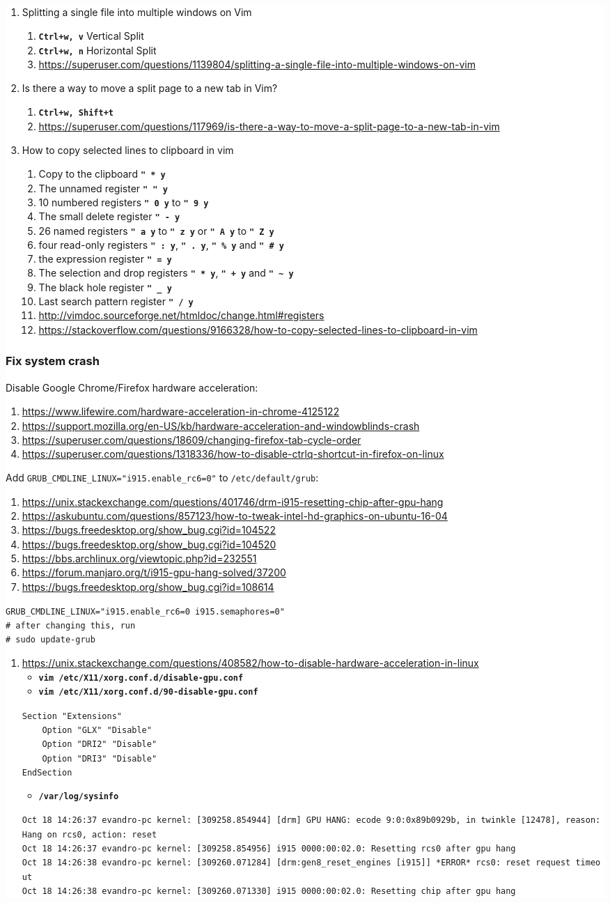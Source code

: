 1. Splitting a single file into multiple windows on Vim
   1. **`Ctrl+w, v`** Vertical Split
   1. **`Ctrl+w, n`** Horizontal Split
   1. https://superuser.com/questions/1139804/splitting-a-single-file-into-multiple-windows-on-vim

1. Is there a way to move a split page to a new tab in Vim?
   1. **`Ctrl+w, Shift+t`**
   1. https://superuser.com/questions/117969/is-there-a-way-to-move-a-split-page-to-a-new-tab-in-vim

1. How to copy selected lines to clipboard in vim
   1. Copy to the clipboard **`" * y`**
   1. The unnamed register **`" " y`**
   1. 10 numbered registers **`" 0 y`** to **`" 9 y`**
   1. The small delete register **`" - y`**
   1. 26 named registers **`" a y`** to **`" z y`** or **`" A y`** to **`" Z y`**
   1. four read-only registers **`" : y`**, **`" . y`**, **`" % y`** and **`" # y`**
   1. the expression register **`" = y`**
   1. The selection and drop registers **`" * y`**, **`" + y`** and **`" ~ y`**
   1. The black hole register **`" _ y`**
   1. Last search pattern register **`" / y`**
   1. http://vimdoc.sourceforge.net/htmldoc/change.html#registers
   1. https://stackoverflow.com/questions/9166328/how-to-copy-selected-lines-to-clipboard-in-vim


### Fix system crash

Disable Google Chrome/Firefox hardware acceleration:
1. https://www.lifewire.com/hardware-acceleration-in-chrome-4125122
1. https://support.mozilla.org/en-US/kb/hardware-acceleration-and-windowblinds-crash
1. https://superuser.com/questions/18609/changing-firefox-tab-cycle-order
1. https://superuser.com/questions/1318336/how-to-disable-ctrlq-shortcut-in-firefox-on-linux

Add `GRUB_CMDLINE_LINUX="i915.enable_rc6=0"` to `/etc/default/grub`:
1. https://unix.stackexchange.com/questions/401746/drm-i915-resetting-chip-after-gpu-hang
1. https://askubuntu.com/questions/857123/how-to-tweak-intel-hd-graphics-on-ubuntu-16-04
1. https://bugs.freedesktop.org/show_bug.cgi?id=104522
1. https://bugs.freedesktop.org/show_bug.cgi?id=104520
1. https://bbs.archlinux.org/viewtopic.php?id=232551
1. https://forum.manjaro.org/t/i915-gpu-hang-solved/37200
1. https://bugs.freedesktop.org/show_bug.cgi?id=108614
```
GRUB_CMDLINE_LINUX="i915.enable_rc6=0 i915.semaphores=0"
# after changing this, run
# sudo update-grub
```

1. https://unix.stackexchange.com/questions/408582/how-to-disable-hardware-acceleration-in-linux
   * **`vim /etc/X11/xorg.conf.d/disable-gpu.conf`**
   * **`vim /etc/X11/xorg.conf.d/90-disable-gpu.conf`**
   ```shell
   Section "Extensions"
       Option "GLX" "Disable"
       Option "DRI2" "Disable"
       Option "DRI3" "Disable"
   EndSection
   ```
   * **`/var/log/sysinfo`**
   ```
   Oct 18 14:26:37 evandro-pc kernel: [309258.854944] [drm] GPU HANG: ecode 9:0:0x89b0929b, in twinkle [12478], reason: Hang on rcs0, action: reset
   Oct 18 14:26:37 evandro-pc kernel: [309258.854956] i915 0000:00:02.0: Resetting rcs0 after gpu hang
   Oct 18 14:26:38 evandro-pc kernel: [309260.071284] [drm:gen8_reset_engines [i915]] *ERROR* rcs0: reset request timeout
   Oct 18 14:26:38 evandro-pc kernel: [309260.071330] i915 0000:00:02.0: Resetting chip after gpu hang
   ```